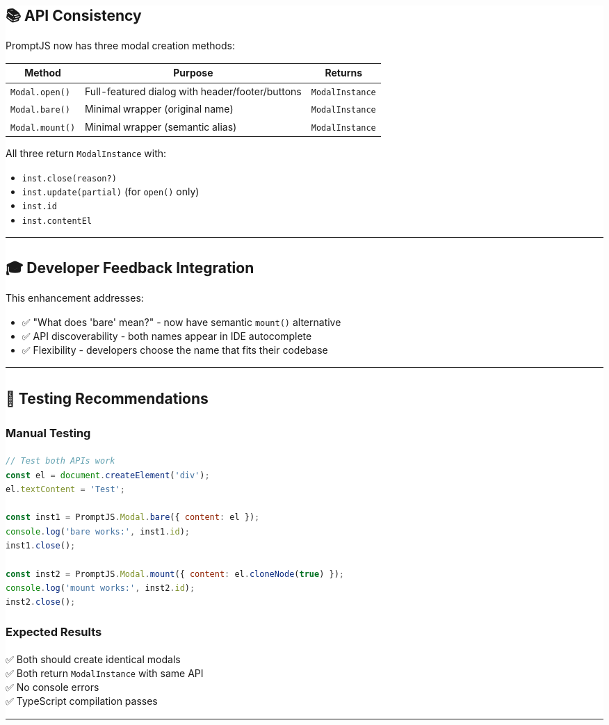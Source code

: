 ## 📚 API Consistency

PromptJS now has three modal creation methods:

| Method | Purpose | Returns |
|--------|---------|---------|
| `Modal.open()` | Full-featured dialog with header/footer/buttons | `ModalInstance` |
| `Modal.bare()` | Minimal wrapper (original name) | `ModalInstance` |
| `Modal.mount()` | Minimal wrapper (semantic alias) | `ModalInstance` |

All three return `ModalInstance` with:
- `inst.close(reason?)`
- `inst.update(partial)` (for `open()` only)
- `inst.id`
- `inst.contentEl`

---

## 🎓 Developer Feedback Integration

This enhancement addresses:
- ✅ "What does 'bare' mean?" - now have semantic `mount()` alternative
- ✅ API discoverability - both names appear in IDE autocomplete
- ✅ Flexibility - developers choose the name that fits their codebase

---

## 🧪 Testing Recommendations

### Manual Testing
```javascript
// Test both APIs work
const el = document.createElement('div');
el.textContent = 'Test';

const inst1 = PromptJS.Modal.bare({ content: el });
console.log('bare works:', inst1.id);
inst1.close();

const inst2 = PromptJS.Modal.mount({ content: el.cloneNode(true) });
console.log('mount works:', inst2.id);
inst2.close();
```

### Expected Results
✅ Both should create identical modals  
✅ Both return `ModalInstance` with same API  
✅ No console errors  
✅ TypeScript compilation passes  

---